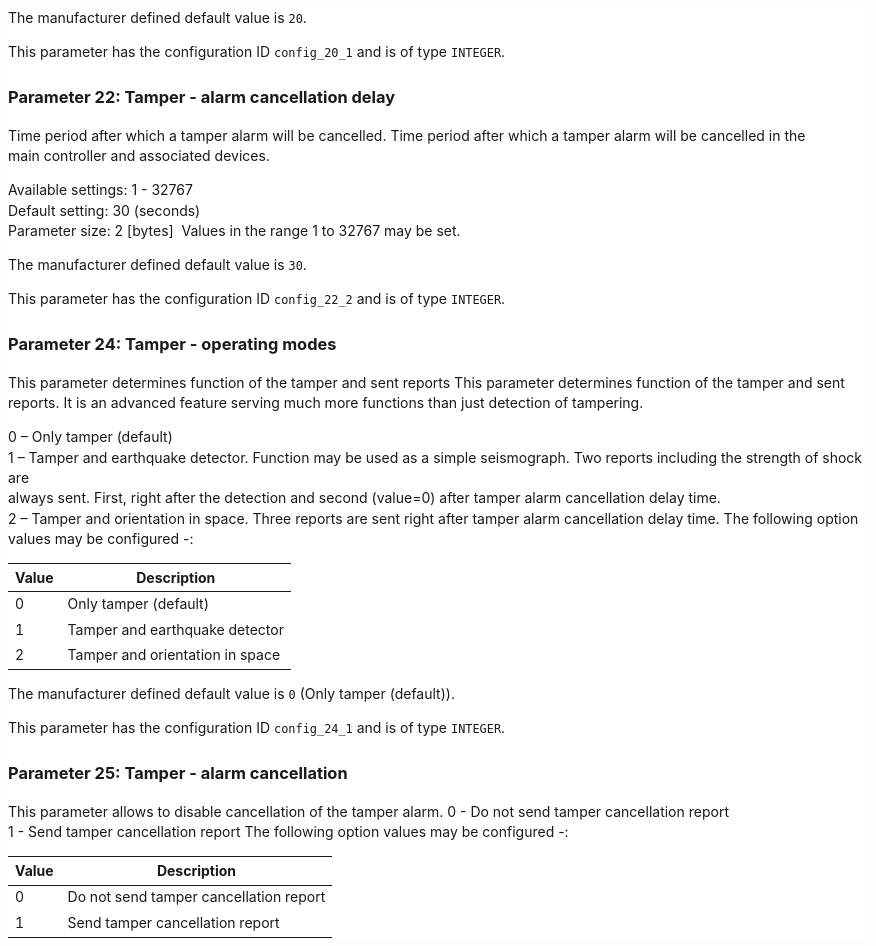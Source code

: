 The manufacturer defined default value is ```20```.

This parameter has the configuration ID ```config_20_1``` and is of type ```INTEGER```.


### Parameter 22: Tamper - alarm cancellation delay

Time period after which a tamper alarm will be cancelled.
Time period after which a tamper alarm will be cancelled in the main controller and associated devices.

Available settings: 1 - 32767  
Default setting: 30 (seconds)  
Parameter size: 2 [bytes] 
Values in the range 1 to 32767 may be set.

The manufacturer defined default value is ```30```.

This parameter has the configuration ID ```config_22_2``` and is of type ```INTEGER```.


### Parameter 24: Tamper - operating modes

This parameter determines function of the tamper and sent reports
This parameter determines function of the tamper and sent reports. It is an advanced feature serving much more functions than just detection of tampering.

0 – Only tamper (default)  
1 – Tamper and earthquake detector. Function may be used as a simple seismograph. Two reports including the strength of shock are  
always sent. First, right after the detection and second (value=0) after tamper alarm cancellation delay time.  
2 – Tamper and orientation in space. Three reports are sent right after tamper alarm cancellation delay time.
The following option values may be configured -:

| Value  | Description |
|--------|-------------|
| 0 | Only tamper (default) |
| 1 | Tamper and earthquake detector |
| 2 | Tamper and orientation in space |

The manufacturer defined default value is ```0``` (Only tamper (default)).

This parameter has the configuration ID ```config_24_1``` and is of type ```INTEGER```.


### Parameter 25: Tamper - alarm cancellation

This parameter allows to disable cancellation of the tamper alarm.
0 - Do not send tamper cancellation report  
1 - Send tamper cancellation report
The following option values may be configured -:

| Value  | Description |
|--------|-------------|
| 0 | Do not send tamper cancellation report |
| 1 | Send tamper cancellation report |
